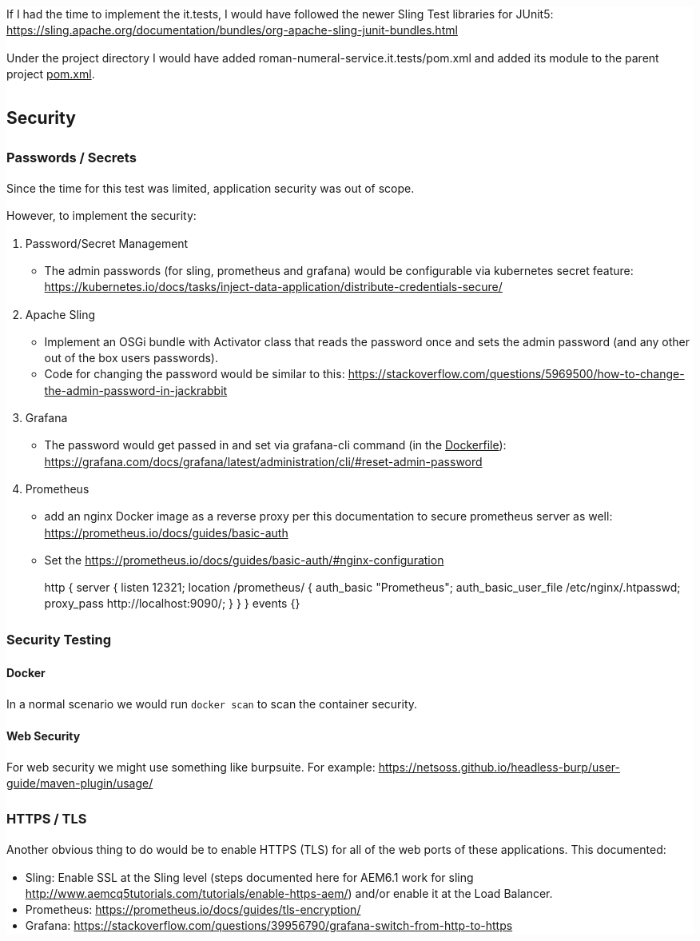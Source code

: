 If I had the time to implement the it.tests, I would have followed the newer Sling Test libraries for JUnit5:
https://sling.apache.org/documentation/bundles/org-apache-sling-junit-bundles.html

Under the project directory I would have added roman-numeral-service.it.tests/pom.xml and added its module to the parent project [pom.xml](pom.xml#L25).

## Security

### Passwords / Secrets
Since the time for this test was limited, application security was out of scope.

However, to implement the security:
1. Password/Secret Management
	* The admin passwords (for sling, prometheus and grafana) would be configurable via kubernetes secret feature: https://kubernetes.io/docs/tasks/inject-data-application/distribute-credentials-secure/

2. Apache Sling
	* Implement an OSGi bundle with Activator class that reads the password once and sets the admin password (and any other out of the box users passwords).
	* Code for changing the password would be similar to this: https://stackoverflow.com/questions/5969500/how-to-change-the-admin-password-in-jackrabbit

3. Grafana
	* The password would get passed in and set via grafana-cli command (in the [Dockerfile](grafana/Dockerfile)): https://grafana.com/docs/grafana/latest/administration/cli/#reset-admin-password

4. Prometheus
	* add an nginx Docker image as a reverse proxy per this documentation to secure prometheus server as well: https://prometheus.io/docs/guides/basic-auth
	* Set the https://prometheus.io/docs/guides/basic-auth/#nginx-configuration

		http {
			server {
				listen 12321;
				location /prometheus/ {
					auth_basic           "Prometheus";
					auth_basic_user_file /etc/nginx/.htpasswd;
					proxy_pass           http://localhost:9090/;
				}
			}
		}
		events {}

### Security Testing
#### Docker
In a normal scenario we would run `docker scan` to scan the container security.

#### Web Security
For web security we might use something like burpsuite.  For example: https://netsoss.github.io/headless-burp/user-guide/maven-plugin/usage/

### HTTPS / TLS
Another obvious thing to do would be to enable HTTPS (TLS) for all of the web ports of these applications.  This documented:
* Sling: Enable SSL at the Sling level (steps documented here for AEM6.1 work for sling http://www.aemcq5tutorials.com/tutorials/enable-https-aem/) and/or enable it at the Load Balancer.
* Prometheus: https://prometheus.io/docs/guides/tls-encryption/
* Grafana: https://stackoverflow.com/questions/39956790/grafana-switch-from-http-to-https
